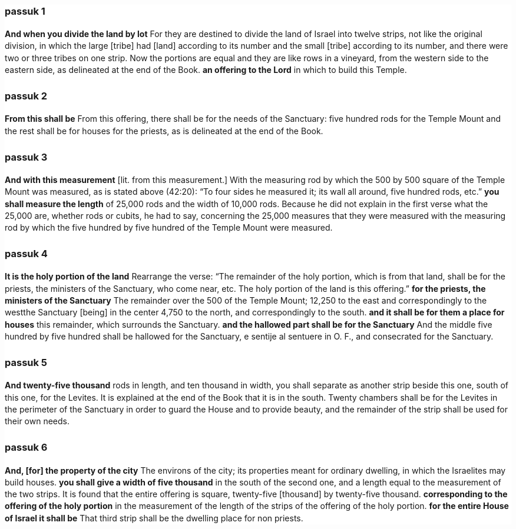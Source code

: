 
### passuk 1
<b>And when you divide the land by lot</b> For they are destined to divide the land of Israel into twelve strips, not like the original division, in which the large [tribe] had [land] according to its number and the small [tribe] according to its number, and there were two or three tribes on one strip. Now the portions are equal and they are like rows in a vineyard, from the western side to the eastern side, as delineated at the end of the Book.
<b>an offering to the Lord</b> in which to build this Temple.

### passuk 2
<b>From this shall be</b> From this offering, there shall be for the needs of the Sanctuary: five hundred rods for the Temple Mount and the rest shall be for houses for the priests, as is delineated at the end of the Book.

### passuk 3
<b>And with this measurement</b> [lit. from this measurement.] With the measuring rod by which the 500 by 500 square of the Temple Mount was measured, as is stated above (42:20): “To four sides he measured it; its wall all around, five hundred rods, etc.”
<b>you shall measure the length</b> of 25,000 rods and the width of 10,000 rods. Because he did not explain in the first verse what the 25,000 are, whether rods or cubits, he had to say, concerning the 25,000 measures that they were measured with the measuring rod by which the five hundred by five hundred of the Temple Mount were measured.

### passuk 4
<b>It is the holy portion of the land</b> Rearrange the verse: “The remainder of the holy portion, which is from that land, shall be for the priests, the ministers of the Sanctuary, who come near, etc. The holy portion of the land is this offering.”
<b>for the priests, the ministers of the Sanctuary</b> The remainder over the 500 of the Temple Mount; 12,250 to the east and correspondingly to the westthe Sanctuary [being] in the center 4,750 to the north, and correspondingly to the south.
<b>and it shall be for them a place for houses</b> this remainder, which surrounds the Sanctuary.
<b>and the hallowed part shall be for the Sanctuary</b> And the middle five hundred by five hundred shall be hallowed for the Sanctuary, e sentije al sentuere in O. F., and consecrated for the Sanctuary.

### passuk 5
<b>And twenty-five thousand</b> rods in length, and ten thousand in width, you shall separate as another strip beside this one, south of this one, for the Levites. It is explained at the end of the Book that it is in the south. Twenty chambers shall be for the Levites in the perimeter of the Sanctuary in order to guard the House and to provide beauty, and the remainder of the strip shall be used for their own needs.

### passuk 6
<b>And, [for] the property of the city</b> The environs of the city; its properties meant for ordinary dwelling, in which the Israelites may build houses.
<b>you shall give a width of five thousand</b> in the south of the second one, and a length equal to the measurement of the two strips. It is found that the entire offering is square, twenty-five [thousand] by twenty-five thousand.
<b>corresponding to the offering of the holy portion</b> in the measurement of the length of the strips of the offering of the holy portion.
<b>for the entire House of Israel it shall be</b> That third strip shall be the dwelling place for non priests.

